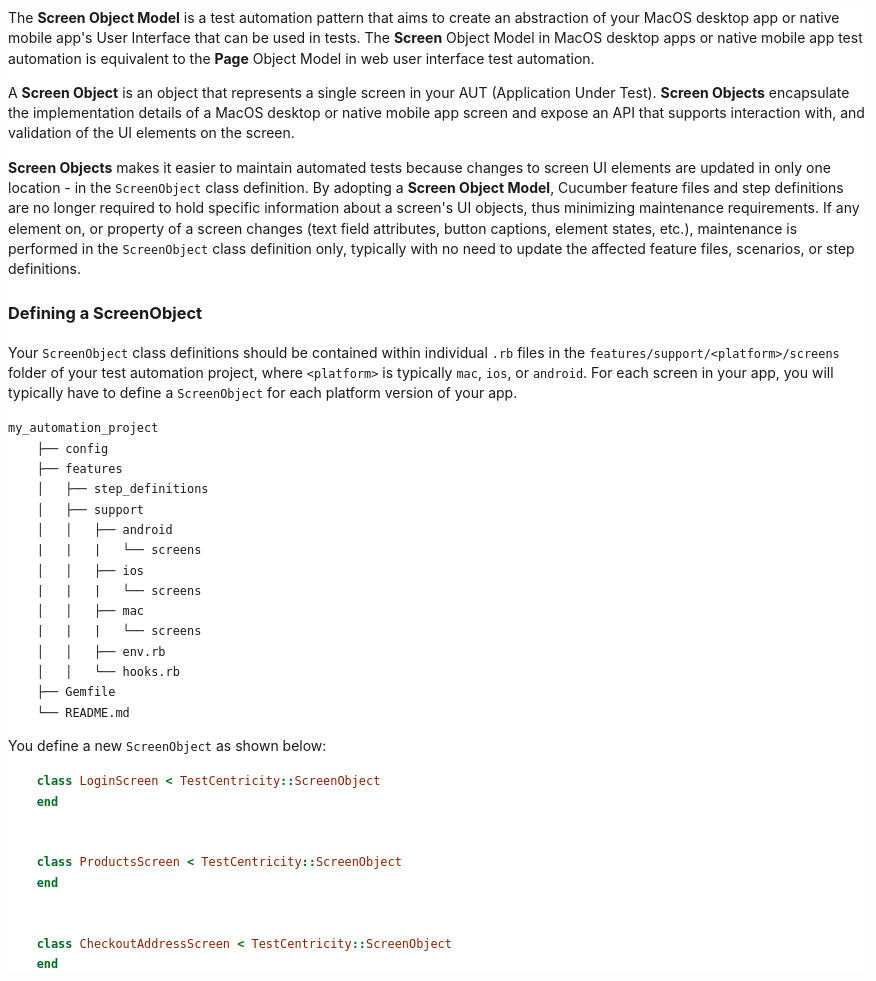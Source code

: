 The **Screen Object Model** is a test automation pattern that aims to create an abstraction of your MacOS desktop app or
native mobile app's User Interface that can be used in tests. The **Screen** Object Model in MacOS desktop apps or native
mobile app test automation is equivalent to the **Page** Object Model in web user interface test automation.

A **Screen Object** is an object that represents a single screen in your AUT (Application Under Test). **Screen Objects**
encapsulate the implementation details of a MacOS desktop or native mobile app screen and expose an API that supports
interaction with, and validation of the UI elements on the screen.

**Screen Objects** makes it easier to maintain automated tests because changes to screen UI elements are updated in only
one location - in the `ScreenObject` class definition. By adopting a **Screen Object Model**, Cucumber feature files and
step definitions are no longer required to hold specific information about a screen's UI objects, thus minimizing maintenance
requirements. If any element on, or property of a screen changes (text field attributes, button captions, element states,
etc.), maintenance is performed in the `ScreenObject` class definition only, typically with no need to update the affected
feature files, scenarios, or step definitions.


### Defining a ScreenObject

Your `ScreenObject` class definitions should be contained within individual `.rb` files in the `features/support/<platform>/screens`
folder of your test automation project, where `<platform>` is typically `mac`, `ios`, or `android`. For each screen in your app,
you will typically have to define a `ScreenObject` for each platform version of your app.

    my_automation_project
        ├── config
        ├── features
        │   ├── step_definitions
        │   ├── support
        │   │   ├── android
        |   |   |   └── screens
        │   │   ├── ios
        |   |   |   └── screens
        │   │   ├── mac
        |   |   |   └── screens
        │   │   ├── env.rb
        │   │   └── hooks.rb
        ├── Gemfile
        └── README.md


You define a new `ScreenObject` as shown below:
```ruby
    class LoginScreen < TestCentricity::ScreenObject
    end


    class ProductsScreen < TestCentricity::ScreenObject
    end


    class CheckoutAddressScreen < TestCentricity::ScreenObject
    end
```
